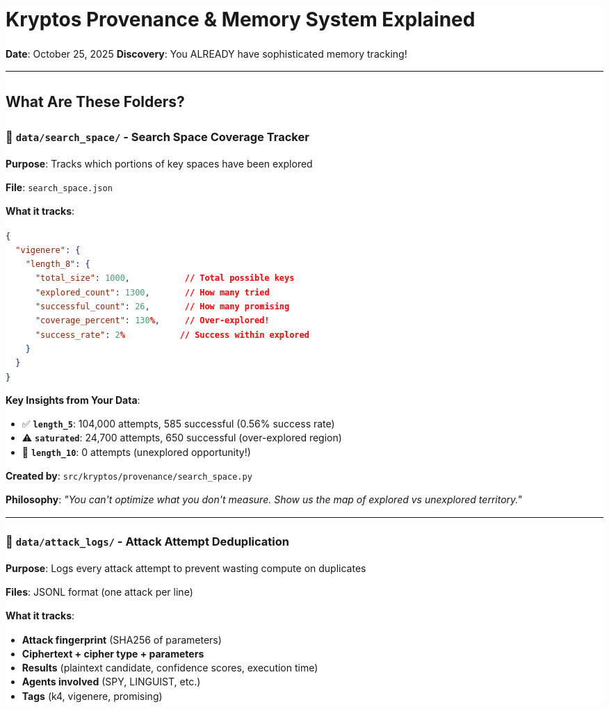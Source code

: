 # Kryptos Provenance & Memory System Explained
**Date**: October 25, 2025 **Discovery**: You ALREADY have sophisticated memory tracking!

---

## What Are These Folders?

### 📁 `data/search_space/` - **Search Space Coverage Tracker**

**Purpose**: Tracks which portions of key spaces have been explored

**File**: `search_space.json`

**What it tracks**:
```json
{
  "vigenere": {
    "length_8": {
      "total_size": 1000,           // Total possible keys
      "explored_count": 1300,       // How many tried
      "successful_count": 26,       // How many promising
      "coverage_percent": 130%,     // Over-explored!
      "success_rate": 2%           // Success within explored
    }
  }
}
```

**Key Insights from Your Data**:
- ✅ **`length_5`**: 104,000 attempts, 585 successful (0.56% success rate)
- ⚠️ **`saturated`**: 24,700 attempts, 650 successful (over-explored region)
- 🎯 **`length_10`**: 0 attempts (unexplored opportunity!)

**Created by**: `src/kryptos/provenance/search_space.py`

**Philosophy**: *"You can't optimize what you don't measure. Show us the map of explored vs unexplored territory."*

---

### 📁 `data/attack_logs/` - **Attack Attempt Deduplication**

**Purpose**: Logs every attack attempt to prevent wasting compute on duplicates

**Files**: JSONL format (one attack per line)

**What it tracks**:
- **Attack fingerprint** (SHA256 of parameters)
- **Ciphertext + cipher type + parameters**
- **Results** (plaintext candidate, confidence scores, execution time)
- **Agents involved** (SPY, LINGUIST, etc.)
- **Tags** (k4, vigenere, promising)
